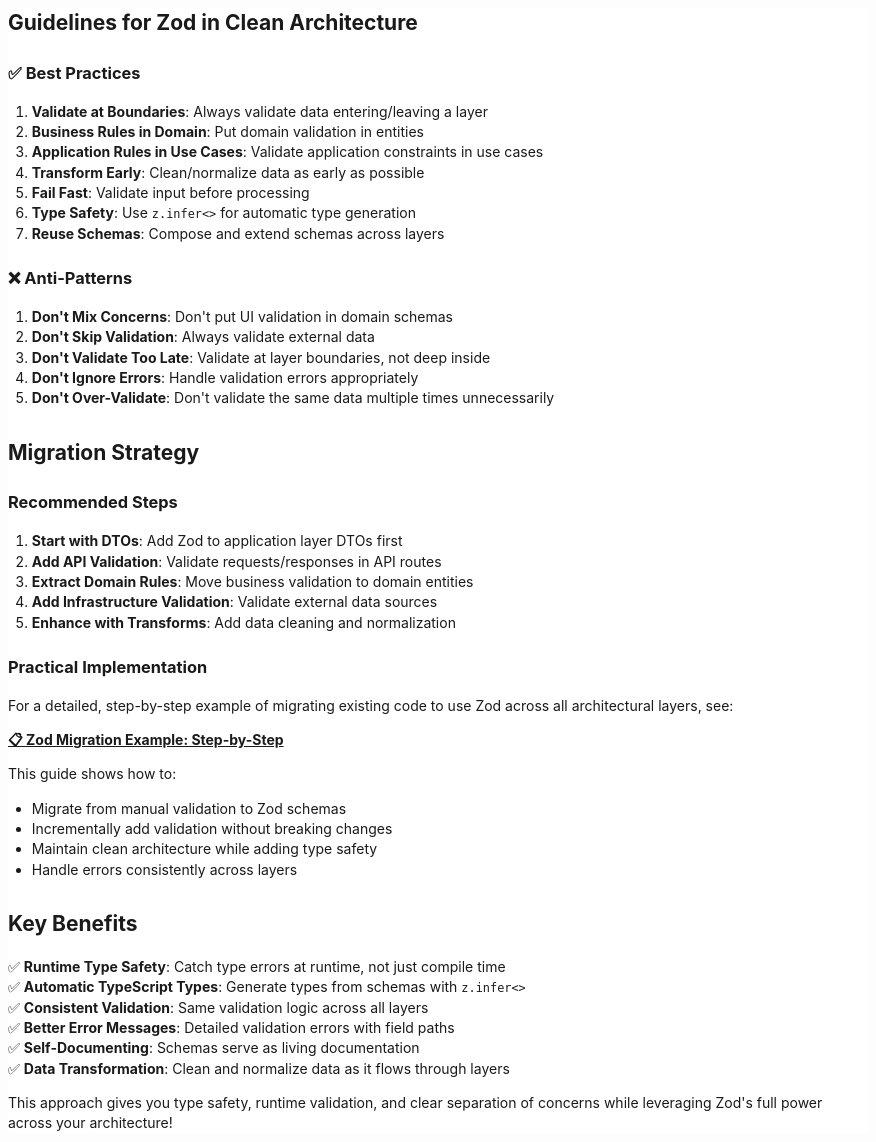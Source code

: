 ## Guidelines for Zod in Clean Architecture

### ✅ Best Practices

1. **Validate at Boundaries**: Always validate data entering/leaving a layer
2. **Business Rules in Domain**: Put domain validation in entities
3. **Application Rules in Use Cases**: Validate application constraints in use cases
4. **Transform Early**: Clean/normalize data as early as possible
5. **Fail Fast**: Validate input before processing
6. **Type Safety**: Use `z.infer<>` for automatic type generation
7. **Reuse Schemas**: Compose and extend schemas across layers

### ❌ Anti-Patterns

1. **Don't Mix Concerns**: Don't put UI validation in domain schemas
2. **Don't Skip Validation**: Always validate external data
3. **Don't Validate Too Late**: Validate at layer boundaries, not deep inside
4. **Don't Ignore Errors**: Handle validation errors appropriately
5. **Don't Over-Validate**: Don't validate the same data multiple times unnecessarily

## Migration Strategy

### Recommended Steps

1. **Start with DTOs**: Add Zod to application layer DTOs first
2. **Add API Validation**: Validate requests/responses in API routes
3. **Extract Domain Rules**: Move business validation to domain entities
4. **Add Infrastructure Validation**: Validate external data sources
5. **Enhance with Transforms**: Add data cleaning and normalization

### Practical Implementation

For a detailed, step-by-step example of migrating existing code to use Zod across all architectural layers, see:

**[📋 Zod Migration Example: Step-by-Step](./zod-migration-example.md)**

This guide shows how to:

- Migrate from manual validation to Zod schemas
- Incrementally add validation without breaking changes
- Maintain clean architecture while adding type safety
- Handle errors consistently across layers

## Key Benefits

✅ **Runtime Type Safety**: Catch type errors at runtime, not just compile time  
✅ **Automatic TypeScript Types**: Generate types from schemas with `z.infer<>`  
✅ **Consistent Validation**: Same validation logic across all layers  
✅ **Better Error Messages**: Detailed validation errors with field paths  
✅ **Self-Documenting**: Schemas serve as living documentation  
✅ **Data Transformation**: Clean and normalize data as it flows through layers

This approach gives you type safety, runtime validation, and clear separation of concerns while leveraging Zod's full power across your architecture!
